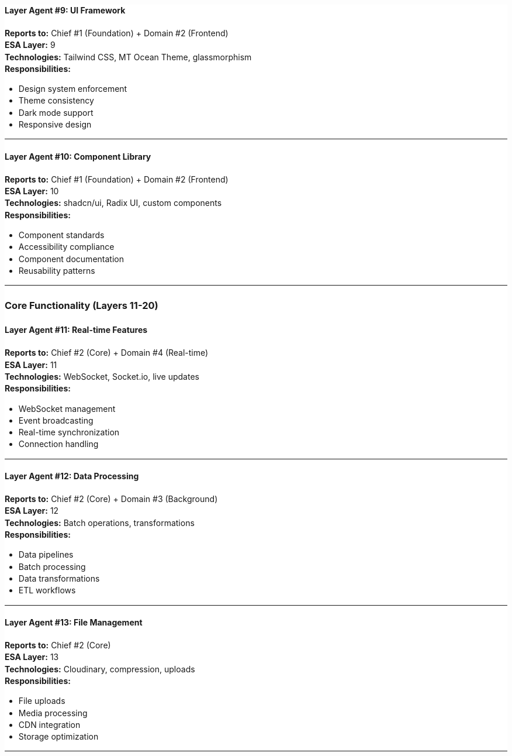
#### Layer Agent #9: UI Framework
**Reports to:** Chief #1 (Foundation) + Domain #2 (Frontend)  
**ESA Layer:** 9  
**Technologies:** Tailwind CSS, MT Ocean Theme, glassmorphism  
**Responsibilities:**
- Design system enforcement
- Theme consistency
- Dark mode support
- Responsive design

---

#### Layer Agent #10: Component Library
**Reports to:** Chief #1 (Foundation) + Domain #2 (Frontend)  
**ESA Layer:** 10  
**Technologies:** shadcn/ui, Radix UI, custom components  
**Responsibilities:**
- Component standards
- Accessibility compliance
- Component documentation
- Reusability patterns

---

### Core Functionality (Layers 11-20)

#### Layer Agent #11: Real-time Features
**Reports to:** Chief #2 (Core) + Domain #4 (Real-time)  
**ESA Layer:** 11  
**Technologies:** WebSocket, Socket.io, live updates  
**Responsibilities:**
- WebSocket management
- Event broadcasting
- Real-time synchronization
- Connection handling

---

#### Layer Agent #12: Data Processing
**Reports to:** Chief #2 (Core) + Domain #3 (Background)  
**ESA Layer:** 12  
**Technologies:** Batch operations, transformations  
**Responsibilities:**
- Data pipelines
- Batch processing
- Data transformations
- ETL workflows

---

#### Layer Agent #13: File Management
**Reports to:** Chief #2 (Core)  
**ESA Layer:** 13  
**Technologies:** Cloudinary, compression, uploads  
**Responsibilities:**
- File uploads
- Media processing
- CDN integration
- Storage optimization

---